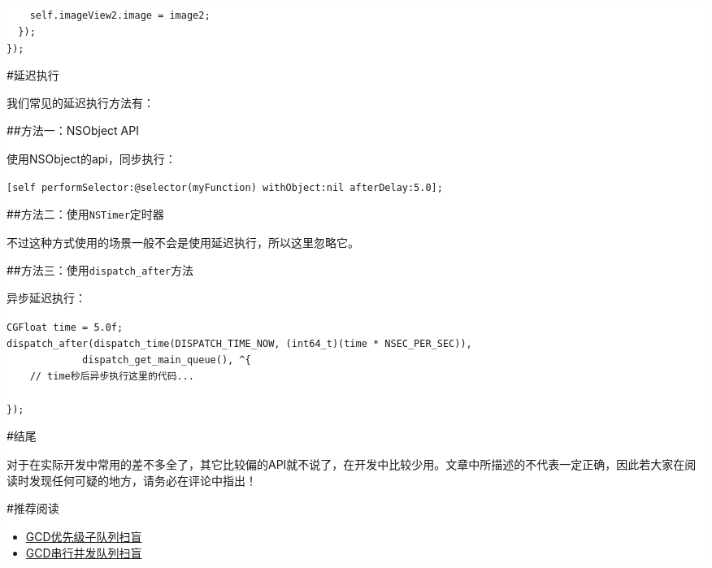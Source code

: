 ```
    self.imageView2.image = image2;
  });
});
```

#延迟执行

我们常见的延迟执行方法有：

##方法一：NSObject API

使用NSObject的api，同步执行：

```
[self performSelector:@selector(myFunction) withObject:nil afterDelay:5.0];
```

##方法二：使用`NSTimer`定时器

不过这种方式使用的场景一般不会是使用延迟执行，所以这里忽略它。

##方法三：使用`dispatch_after`方法

异步延迟执行：

```
CGFloat time = 5.0f;
dispatch_after(dispatch_time(DISPATCH_TIME_NOW, (int64_t)(time * NSEC_PER_SEC)),
             dispatch_get_main_queue(), ^{
	// time秒后异步执行这里的代码...
    
});
```

#结尾

对于在实际开发中常用的差不多全了，其它比较偏的API就不说了，在开发中比较少用。文章中所描述的不代表一定正确，因此若大家在阅读时发现任何可疑的地方，请务必在评论中指出！

#推荐阅读

* [GCD优先级子队列扫盲](http://www.henishuo.com/gcd-supqueue-prority/)
* [GCD串行并发队列扫盲](http://www.henishuo.com/gcd-serial-concurrency-queue/)



